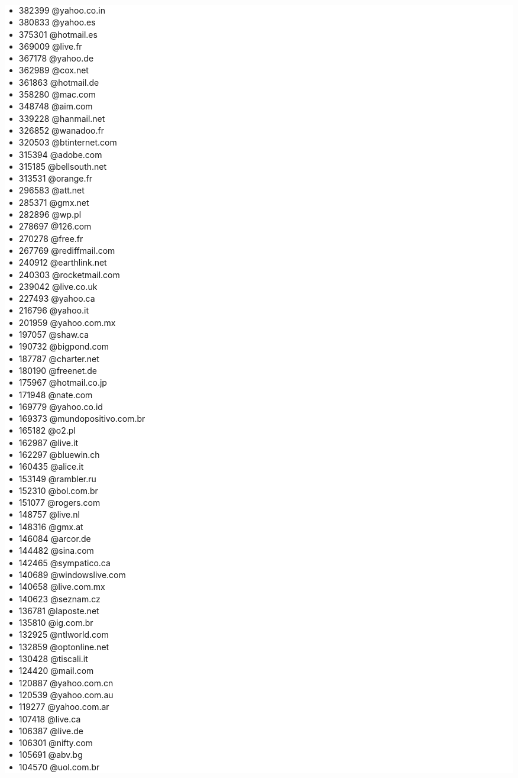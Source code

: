 * 382399 @yahoo.co.in
* 380833 @yahoo.es
* 375301 @hotmail.es
* 369009 @live.fr
* 367178 @yahoo.de
* 362989 @cox.net
* 361863 @hotmail.de
* 358280 @mac.com
* 348748 @aim.com
* 339228 @hanmail.net
* 326852 @wanadoo.fr
* 320503 @btinternet.com
* 315394 @adobe.com
* 315185 @bellsouth.net
* 313531 @orange.fr
* 296583 @att.net
* 285371 @gmx.net
* 282896 @wp.pl
* 278697 @126.com
* 270278 @free.fr
* 267769 @rediffmail.com
* 240912 @earthlink.net
* 240303 @rocketmail.com
* 239042 @live.co.uk
* 227493 @yahoo.ca
* 216796 @yahoo.it
* 201959 @yahoo.com.mx
* 197057 @shaw.ca
* 190732 @bigpond.com
* 187787 @charter.net
* 180190 @freenet.de
* 175967 @hotmail.co.jp
* 171948 @nate.com
* 169779 @yahoo.co.id
* 169373 @mundopositivo.com.br
* 165182 @o2.pl
* 162987 @live.it
* 162297 @bluewin.ch
* 160435 @alice.it
* 153149 @rambler.ru
* 152310 @bol.com.br
* 151077 @rogers.com
* 148757 @live.nl
* 148316 @gmx.at
* 146084 @arcor.de
* 144482 @sina.com
* 142465 @sympatico.ca
* 140689 @windowslive.com
* 140658 @live.com.mx
* 140623 @seznam.cz
* 136781 @laposte.net
* 135810 @ig.com.br
* 132925 @ntlworld.com
* 132859 @optonline.net
* 130428 @tiscali.it
* 124420 @mail.com
* 120887 @yahoo.com.cn
* 120539 @yahoo.com.au
* 119277 @yahoo.com.ar
* 107418 @live.ca
* 106387 @live.de
* 106301 @nifty.com
* 105691 @abv.bg
* 104570 @uol.com.br